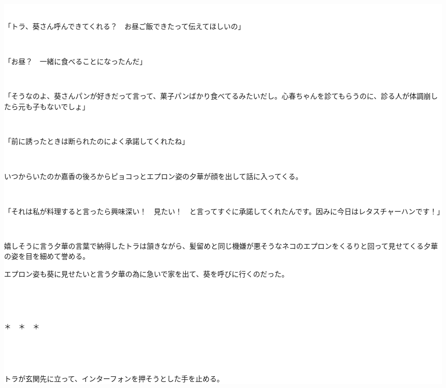  </p>
 <p id="L34">
  <br/>
 </p>
 <p id="L35">
  「トラ、葵さん呼んできてくれる？　お昼ご飯できたって伝えてほしいの」
 </p>
 <p id="L36">
  <br/>
 </p>
 <p id="L37">
  「お昼？　一緒に食べることになったんだ」
 </p>
 <p id="L38">
  <br/>
 </p>
 <p id="L39">
  「そうなのよ、葵さんパンが好きだって言って、菓子パンばかり食べてるみたいだし。心春ちゃんを診てもらうのに、診る人が体調崩したら元も子もないでしょ」
 </p>
 <p id="L40">
  <br/>
 </p>
 <p id="L41">
  「前に誘ったときは断られたのによく承諾してくれたね」
 </p>
 <p id="L42">
  <br/>
 </p>
 <p id="L43">
  いつからいたのか嘉香の後ろからピョコっとエプロン姿の夕華が顔を出して話に入ってくる。
 </p>
 <p id="L44">
  <br/>
 </p>
 <p id="L45">
  「それは私が料理すると言ったら興味深い！　見たい！　と言ってすぐに承諾してくれたんです。因みに今日はレタスチャーハンです！」
 </p>
 <p id="L46">
  <br/>
 </p>
 <p id="L47">
  嬉しそうに言う夕華の言葉で納得したトラは頷きながら、髪留めと同じ機嫌が悪そうなネコのエプロンをくるりと回って見せてくる夕華の姿を目を細めて誉める。
 </p>
 <p id="L48">
  エプロン姿も葵に見せたいと言う夕華の為に急いで家を出て、葵を呼びに行くのだった。
 </p>
 <p id="L49">
  <br/>
 </p>
 <p id="L50">
  <br/>
 </p>
 <p id="L51">
  ＊　＊　＊
 </p>
 <p id="L52">
  <br/>
 </p>
 <p id="L53">
  <br/>
 </p>
 <p id="L54">
  トラが玄関先に立って、インターフォンを押そうとした手を止める。
 </p>
